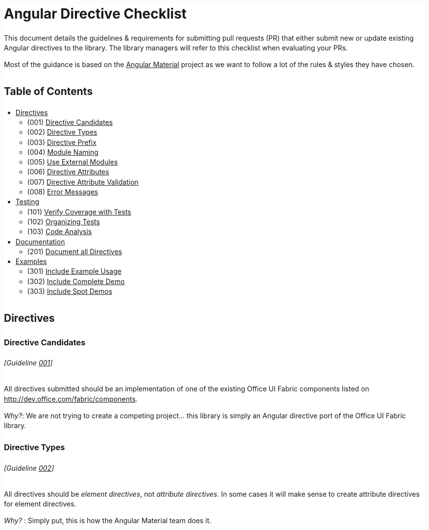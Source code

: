 # Angular Directive Checklist

This document details the guidelines & requirements for submitting pull requests (PR) that either submit new or update existing Angular directives to the library. The library managers will refer to this checklist when evaluating your PRs.

Most of the guidance is based on the [Angular Material](http://material.angularjs.org) project as we want to follow a lot of the rules & styles they have chosen.

## Table of Contents

- [Directives](#directives)
  - (001) [Directive Candidates](#directive-candidates)
  - (002) [Directive Types](#directive-types)
  - (003) [Directive Prefix](#directive-prefix)
  - (004) [Module Naming](#module-naming)
  - (005) [Use External Modules](#use-external-modules)
  - (006) [Directive Attributes](#directive-attributes)
  - (007) [Directive Attribute Validation](#directive-attribute-validation)
  - (008) [Error Messages](#error-messages)
- [Testing](#testing)
  - (101) [Verify Coverage with Tests](#verify-coverage-with-tests)
  - (102) [Organizing Tests](#organizing-tests)
  - (103) [Code Analysis](#code-analysis)
- [Documentation](#documentation)
  - (201) [Document all Directives](#document-all-directives)
- [Examples](#examples)
  - (301) [Include Example Usage](#include-example-usage)
  - (302) [Include Complete Demo](#include-complete-demo)
  - (303) [Include Spot Demos](#include-spot-demos)



## Directives

### Directive Candidates 
###### [Guideline [001](#guideline-001)]

All directives submitted should be an implementation of one of the existing Office UI Fabric components listed on http://dev.office.com/fabric/components. 

*Why?*: We are not trying to create a competing project... this library is simply an Angular directive port of the Office UI Fabric library. 

### Directive Types
###### [Guideline [002](#guideline-002)]

All directives should be *element directives*, not *attribute directives*. In some cases it will make sense to create attribute directives for element directives. 

*Why?* : Simply put, this is how the Angular Material team does it.
